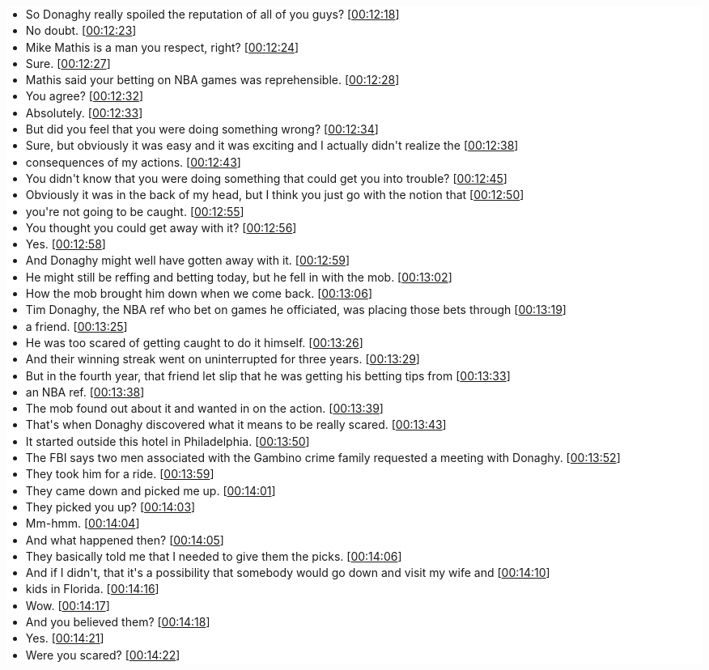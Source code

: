 *  So Donaghy really spoiled the reputation of all of you guys? [[00:12:18](https://www.youtube.com/watch?v=4qHXcIHi_Hw&t=738.12s)]
*  No doubt. [[00:12:23](https://www.youtube.com/watch?v=4qHXcIHi_Hw&t=743.16s)]
*  Mike Mathis is a man you respect, right? [[00:12:24](https://www.youtube.com/watch?v=4qHXcIHi_Hw&t=744.48s)]
*  Sure. [[00:12:27](https://www.youtube.com/watch?v=4qHXcIHi_Hw&t=747.16s)]
*  Mathis said your betting on NBA games was reprehensible. [[00:12:28](https://www.youtube.com/watch?v=4qHXcIHi_Hw&t=748.16s)]
*  You agree? [[00:12:32](https://www.youtube.com/watch?v=4qHXcIHi_Hw&t=752.5600000000001s)]
*  Absolutely. [[00:12:33](https://www.youtube.com/watch?v=4qHXcIHi_Hw&t=753.5600000000001s)]
*  But did you feel that you were doing something wrong? [[00:12:34](https://www.youtube.com/watch?v=4qHXcIHi_Hw&t=754.5600000000001s)]
*  Sure, but obviously it was easy and it was exciting and I actually didn't realize the [[00:12:38](https://www.youtube.com/watch?v=4qHXcIHi_Hw&t=758.0s)]
*  consequences of my actions. [[00:12:43](https://www.youtube.com/watch?v=4qHXcIHi_Hw&t=763.84s)]
*  You didn't know that you were doing something that could get you into trouble? [[00:12:45](https://www.youtube.com/watch?v=4qHXcIHi_Hw&t=765.8000000000001s)]
*  Obviously it was in the back of my head, but I think you just go with the notion that [[00:12:50](https://www.youtube.com/watch?v=4qHXcIHi_Hw&t=770.76s)]
*  you're not going to be caught. [[00:12:55](https://www.youtube.com/watch?v=4qHXcIHi_Hw&t=775.12s)]
*  You thought you could get away with it? [[00:12:56](https://www.youtube.com/watch?v=4qHXcIHi_Hw&t=776.12s)]
*  Yes. [[00:12:58](https://www.youtube.com/watch?v=4qHXcIHi_Hw&t=778.2s)]
*  And Donaghy might well have gotten away with it. [[00:12:59](https://www.youtube.com/watch?v=4qHXcIHi_Hw&t=779.2s)]
*  He might still be reffing and betting today, but he fell in with the mob. [[00:13:02](https://www.youtube.com/watch?v=4qHXcIHi_Hw&t=782.08s)]
*  How the mob brought him down when we come back. [[00:13:06](https://www.youtube.com/watch?v=4qHXcIHi_Hw&t=786.64s)]
*  Tim Donaghy, the NBA ref who bet on games he officiated, was placing those bets through [[00:13:19](https://www.youtube.com/watch?v=4qHXcIHi_Hw&t=799.92s)]
*  a friend. [[00:13:25](https://www.youtube.com/watch?v=4qHXcIHi_Hw&t=805.1999999999999s)]
*  He was too scared of getting caught to do it himself. [[00:13:26](https://www.youtube.com/watch?v=4qHXcIHi_Hw&t=806.1999999999999s)]
*  And their winning streak went on uninterrupted for three years. [[00:13:29](https://www.youtube.com/watch?v=4qHXcIHi_Hw&t=809.5999999999999s)]
*  But in the fourth year, that friend let slip that he was getting his betting tips from [[00:13:33](https://www.youtube.com/watch?v=4qHXcIHi_Hw&t=813.24s)]
*  an NBA ref. [[00:13:38](https://www.youtube.com/watch?v=4qHXcIHi_Hw&t=818.06s)]
*  The mob found out about it and wanted in on the action. [[00:13:39](https://www.youtube.com/watch?v=4qHXcIHi_Hw&t=819.8s)]
*  That's when Donaghy discovered what it means to be really scared. [[00:13:43](https://www.youtube.com/watch?v=4qHXcIHi_Hw&t=823.7199999999999s)]
*  It started outside this hotel in Philadelphia. [[00:13:50](https://www.youtube.com/watch?v=4qHXcIHi_Hw&t=830.52s)]
*  The FBI says two men associated with the Gambino crime family requested a meeting with Donaghy. [[00:13:52](https://www.youtube.com/watch?v=4qHXcIHi_Hw&t=832.64s)]
*  They took him for a ride. [[00:13:59](https://www.youtube.com/watch?v=4qHXcIHi_Hw&t=839.5600000000001s)]
*  They came down and picked me up. [[00:14:01](https://www.youtube.com/watch?v=4qHXcIHi_Hw&t=841.44s)]
*  They picked you up? [[00:14:03](https://www.youtube.com/watch?v=4qHXcIHi_Hw&t=843.2s)]
*  Mm-hmm. [[00:14:04](https://www.youtube.com/watch?v=4qHXcIHi_Hw&t=844.2s)]
*  And what happened then? [[00:14:05](https://www.youtube.com/watch?v=4qHXcIHi_Hw&t=845.2s)]
*  They basically told me that I needed to give them the picks. [[00:14:06](https://www.youtube.com/watch?v=4qHXcIHi_Hw&t=846.8000000000001s)]
*  And if I didn't, that it's a possibility that somebody would go down and visit my wife and [[00:14:10](https://www.youtube.com/watch?v=4qHXcIHi_Hw&t=850.38s)]
*  kids in Florida. [[00:14:16](https://www.youtube.com/watch?v=4qHXcIHi_Hw&t=856.14s)]
*  Wow. [[00:14:17](https://www.youtube.com/watch?v=4qHXcIHi_Hw&t=857.64s)]
*  And you believed them? [[00:14:18](https://www.youtube.com/watch?v=4qHXcIHi_Hw&t=858.64s)]
*  Yes. [[00:14:21](https://www.youtube.com/watch?v=4qHXcIHi_Hw&t=861.24s)]
*  Were you scared? [[00:14:22](https://www.youtube.com/watch?v=4qHXcIHi_Hw&t=862.24s)]